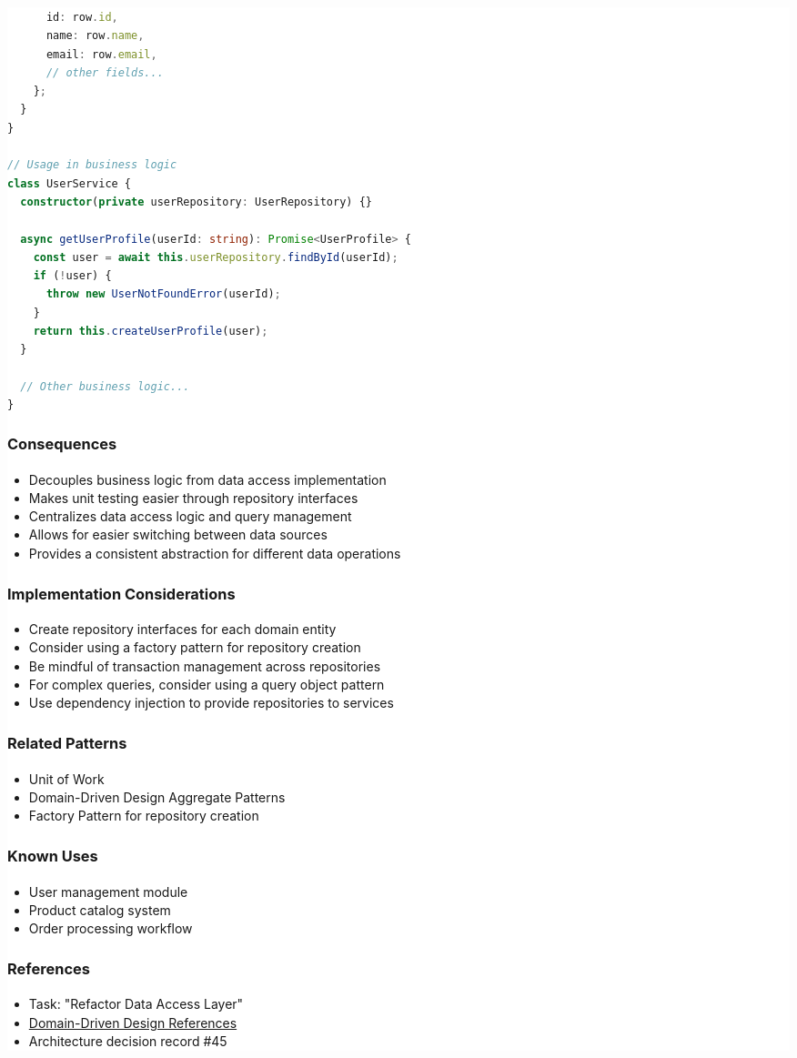```typescript
      id: row.id,
      name: row.name,
      email: row.email,
      // other fields...
    };
  }
}

// Usage in business logic
class UserService {
  constructor(private userRepository: UserRepository) {}
  
  async getUserProfile(userId: string): Promise<UserProfile> {
    const user = await this.userRepository.findById(userId);
    if (!user) {
      throw new UserNotFoundError(userId);
    }
    return this.createUserProfile(user);
  }
  
  // Other business logic...
}
```

### Consequences
- Decouples business logic from data access implementation
- Makes unit testing easier through repository interfaces
- Centralizes data access logic and query management
- Allows for easier switching between data sources
- Provides a consistent abstraction for different data operations

### Implementation Considerations
- Create repository interfaces for each domain entity
- Consider using a factory pattern for repository creation
- Be mindful of transaction management across repositories
- For complex queries, consider using a query object pattern
- Use dependency injection to provide repositories to services

### Related Patterns
- Unit of Work
- Domain-Driven Design Aggregate Patterns
- Factory Pattern for repository creation

### Known Uses
- User management module
- Product catalog system
- Order processing workflow

### References
- Task: "Refactor Data Access Layer"
- [Domain-Driven Design References](https://example.com/ddd)
- Architecture decision record #45
